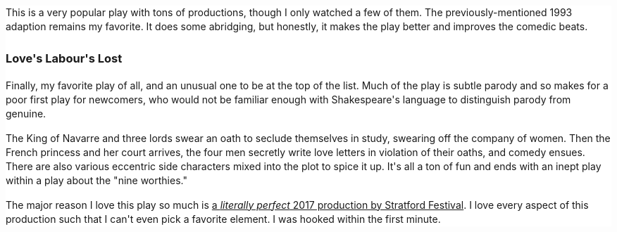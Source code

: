 This is a very popular play with tons of productions, though I only
watched a few of them. The previously-mentioned 1993 adaption remains my
favorite. It does some abridging, but honestly, it makes the play better
and improves the comedic beats.

### Love's Labour's Lost

Finally, my favorite play of all, and an unusual one to be at the top of
the list. Much of the play is subtle parody and so makes for a poor first
play for newcomers, who would not be familiar enough with Shakespeare's
language to distinguish parody from genuine.

The King of Navarre and three lords swear an oath to seclude themselves
in study, swearing off the company of women. Then the French princess and
her court arrives, the four men secretly write love letters in violation
of their oaths, and comedy ensues. There are also various eccentric side
characters mixed into the plot to spice it up. It's all a ton of fun and
ends with an inept play within a play about the "nine worthies."

The major reason I love this play so much is [a *literally perfect* 2017
production by Stratford Festival][lll]. I love every aspect of this
production such that I can't even pick a favorite element. I was hooked
within the first minute.


[Henriads]: https://en.wikipedia.org/wiki/Henriad
[a24]: https://www.youtube.com/watch?v=HM3hsVrBMA4
[ado]: https://www.youtube.com/watch?v=rbSN4Lv_N4g
[agin]: https://en.wikipedia.org/wiki/Battle_of_Agincourt
[as]: https://www.pbs.org/video/as-you-like-it-8yykc1/
[bbc]: https://en.wikipedia.org/wiki/BBC_Television_Shakespeare
[bootleg]: https://www.crackle.com/watch/f70e0859-c7fa-4dae-961f-130bed2980eb/bbc-television-shakespeare:-measure-for-measure
[cade]: https://en.wikipedia.org/wiki/Jack_Cade%27s_Rebellion
[coriolanus]: https://www.youtube.com/watch?v=06tR1wMWV_o
[crispin]: https://www.youtube.com/watch?v=A-yZNMWFqvM
[el]: https://en.wikipedia.org/wiki/Eleanor_of_Aquitaine
[ex]: https://www.youtube.com/watch?v=mKHihAPr2Rc
[foraging]: https://acoup.blog/2022/07/29/collections-logistics-how-did-they-do-it-part-ii-foraging/
[hamlet]: https://www.youtube.com/watch?v=Tt_QkXy3uuQ
[hn]: https://news.ycombinator.com/item?id=36438620
[intro]: https://www.youtube.com/watch?v=HS7OG9zcV-M
[isabella]: https://www.youtube.com/watch?v=paAYJUx9MfQ
[john]: https://www.youtube.com/watch?v=YkRBRoh_0QQ
[lear]: https://www.youtube.com/watch?v=1PkmXMHHOxQ
[lll]: https://www.youtube.com/watch?v=VAotbh5CVqM
[mid]: https://www.youtube.com/watch?v=v9GhqXz7EVw
[nav]: https://shakespeare-navigators.ewu.edu/ado/index.html
[porter]: https://www.youtube.com/watch?v=oGZV-KwW4ZE
[riii]: https://www.youtube.com/watch?v=k20svFhRI44
[sack]: https://www.youtube.com/watch?v=ImVoqdZPPak
[titus]: https://www.youtube.com/watch?v=OvZRvKf78yY
[tr]: https://en.wikipedia.org/wiki/True_Reportory
[v]: https://www.youtube.com/watch?v=okxEzUlnn_0
[windsor]: https://www.youtube.com/watch?v=RA7j9XDu8F8
